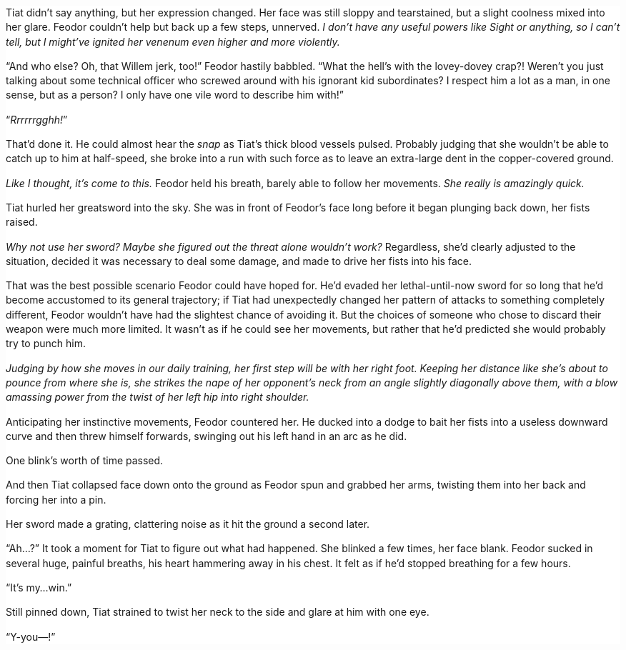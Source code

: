 Tiat didn’t say anything, but her expression changed. Her face was still sloppy and tearstained, but a slight coolness mixed into her glare. Feodor couldn’t help but back up a few steps, unnerved. <em>I don’t have any useful powers like Sight or anything, so I can’t tell, but I might’ve ignited her venenum even higher and more violently.</em>

“And who else? Oh, that Willem jerk, too!” Feodor hastily babbled. “What the hell’s with the lovey-dovey crap?! Weren’t you just talking about some technical officer who screwed around with his ignorant kid subordinates? I respect him a lot as a man, in one sense, but as a person? I only have one vile word to describe him with!”

“<em>Rrrrrrgghh!</em>”

That’d done it. He could almost hear the <em>snap</em> as Tiat’s thick blood vessels pulsed. Probably judging that she wouldn’t be able to catch up to him at half-speed, she broke into a run with such force as to leave an extra-large dent in the copper-covered ground.

<em>Like I thought, it’s come to this.</em> Feodor held his breath, barely able to follow her movements. <em>She really is amazingly quick.</em>

Tiat hurled her greatsword into the sky. She was in front of Feodor’s face long before it began plunging back down, her fists raised.

<em>Why not use her sword? Maybe she figured out the threat alone wouldn’t work?</em> Regardless, she’d clearly adjusted to the situation, decided it was necessary to deal some damage, and made to drive her fists into his face.

That was the best possible scenario Feodor could have hoped for. He’d evaded her lethal-until-now sword for so long that he’d become accustomed to its general trajectory; if Tiat had unexpectedly changed her pattern of attacks to something completely different, Feodor wouldn’t have had the slightest chance of avoiding it. But the choices of someone who chose to discard their weapon were much more limited. It wasn’t as if he could see her movements, but rather that he’d predicted she would probably try to punch him.

<em>Judging by how she moves in our daily training, her first step will be with her right foot. Keeping her distance like she’s about to pounce from where she is, she strikes the nape of her opponent’s neck from an angle slightly diagonally above them, with a blow amassing power from the twist of her left hip into right shoulder.</em>

Anticipating her instinctive movements, Feodor countered her. He ducked into a dodge to bait her fists into a useless downward curve and then threw himself forwards, swinging out his left hand in an arc as he did.

One blink’s worth of time passed.

And then Tiat collapsed face down onto the ground as Feodor spun and grabbed her arms, twisting them into her back and forcing her into a pin.

Her sword made a grating, clattering noise as it hit the ground a second later.

“Ah…?” It took a moment for Tiat to figure out what had happened. She blinked a few times, her face blank. Feodor sucked in several huge, painful breaths, his heart hammering away in his chest. It felt as if he’d stopped breathing for a few hours.

“It’s my…win.”

Still pinned down, Tiat strained to twist her neck to the side and glare at him with one eye.

“Y-you—!”
